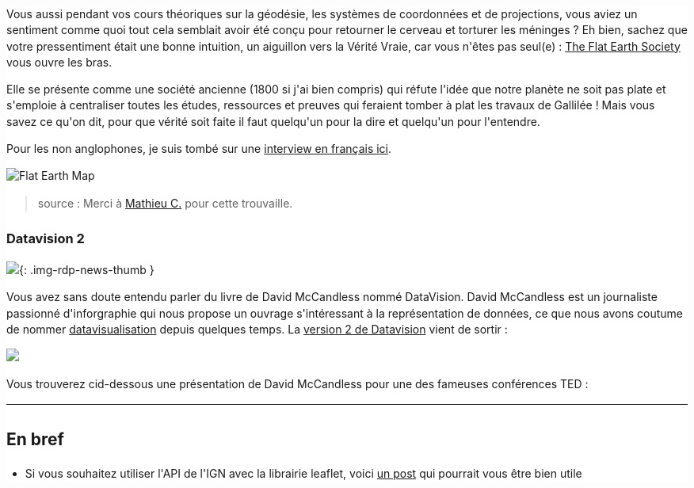 Vous aussi pendant vos cours théoriques sur la géodésie, les systèmes de coordonnées et de projections, vous aviez un sentiment comme quoi tout cela semblait avoir été conçu pour retourner le cerveau et torturer les méninges ? Eh bien, sachez que votre pressentiment était une bonne intuition, un aiguillon vers la Vérité Vraie, car vous n'êtes pas seul(e) : [The Flat Earth Society](https://theflatearthsociety.org) vous ouvre les bras.

Elle se présente comme une société ancienne (1800 si j'ai bien compris) qui réfute l'idée que notre planète ne soit pas plate et s'emploie à centraliser toutes les études, ressources et preuves qui feraient tomber à plat les travaux de Gallilée ! Mais vous savez ce qu'on dit, pour que vérité soit faite il faut quelqu'un pour la dire et quelqu'un pour l'entendre.

Pour les non anglophones, je suis tombé sur une [interview en français ici](http://www.vice.com/fr/read/flat-earth-gens-qui-pensent-que-la-terre-est-plate-909).

![Flat Earth Map](https://cdn.geotribu.fr/img/articles-blog-rdp/divers/FlatEarthMap.jpg)

> source : Merci à [Mathieu C.](https://twitter.com/mcartoixa) pour cette trouvaille.

### Datavision 2

![](https://cdn.geotribu.fr/img/logos-icones/divers/livre.png){: .img-rdp-news-thumb }

Vous avez sans doute entendu parler du livre de David McCandless nommé DataVision. David McCandless est un journaliste passionné d'inforgraphie qui nous propose un ouvrage s'intéressant à la représentation de données, ce que nous avons coutume de nommer [datavisualisation](http://www.parteja.net/la-datavisualisation-cest-quoi-4194.html) depuis quelques temps. La [version 2 de Datavision](http://www.amazon.fr/Datavision%C2%B2-David-MCCANDLESS/dp/2221145925) vient de sortir :

![](https://cdn.geotribu.fr/img/articles-blog-rdp/capture-ecran/Datavision2.jpg)

Vous trouverez cid-dessous une présentation de David McCandless pour une des fameuses conférences TED :

<iframe src="https://embed-ssl.ted.com/talks/david_mccandless_the_beauty_of_data_visualization.html" frameborder="0" scrolling="no" width="560" height="315"></iframe>

----

## En bref

- Si vous souhaitez utiliser l'API de l'IGN avec la librairie leaflet, voici [un post](http://damien.pobel.fr/post/cartographie-api-geoportail-ign-leaflet) qui pourrait vous être bien utile
